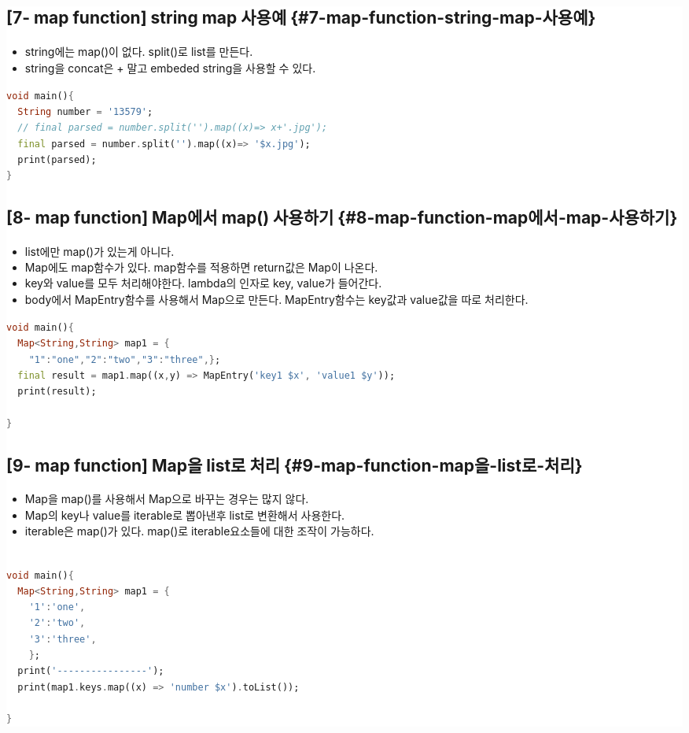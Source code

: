 
## [7- map function] string map 사용예 {#7-map-function-string-map-사용예}

-   string에는 map()이 없다. split()로 list를 만든다.
-   string을 concat은 + 말고 embeded string을 사용할 수 있다.



```dart
void main(){
  String number = '13579';
  // final parsed = number.split('').map((x)=> x+'.jpg');
  final parsed = number.split('').map((x)=> '$x.jpg');
  print(parsed);
}

```


## [8- map function] Map에서 map() 사용하기 {#8-map-function-map에서-map-사용하기}

-   list에만 map()가 있는게 아니다.
-   Map에도 map함수가 있다. map함수를 적용하면 return값은 Map이 나온다.
-   key와 value를 모두 처리해야한다. lambda의 인자로 key, value가
    들어간다.
-   body에서 MapEntry함수를 사용해서 Map으로 만든다. MapEntry함수는
    key값과 value값을 따로 처리한다.



```dart
void main(){
  Map<String,String> map1 = {
    "1":"one","2":"two","3":"three",};
  final result = map1.map((x,y) => MapEntry('key1 $x', 'value1 $y'));
  print(result);

}
```


## [9- map function] Map을 list로 처리 {#9-map-function-map을-list로-처리}

-   Map을 map()를 사용해서 Map으로 바꾸는 경우는 많지 않다.
-   Map의 key나 value를 iterable로 뽑아낸후 list로 변환해서 사용한다.
-   iterable은 map()가 있다. map()로 iterable요소들에 대한 조작이 가능하다.



```dart

void main(){
  Map<String,String> map1 = {
    '1':'one',
    '2':'two',
    '3':'three',
    };
  print('----------------');
  print(map1.keys.map((x) => 'number $x').toList());

}

```
